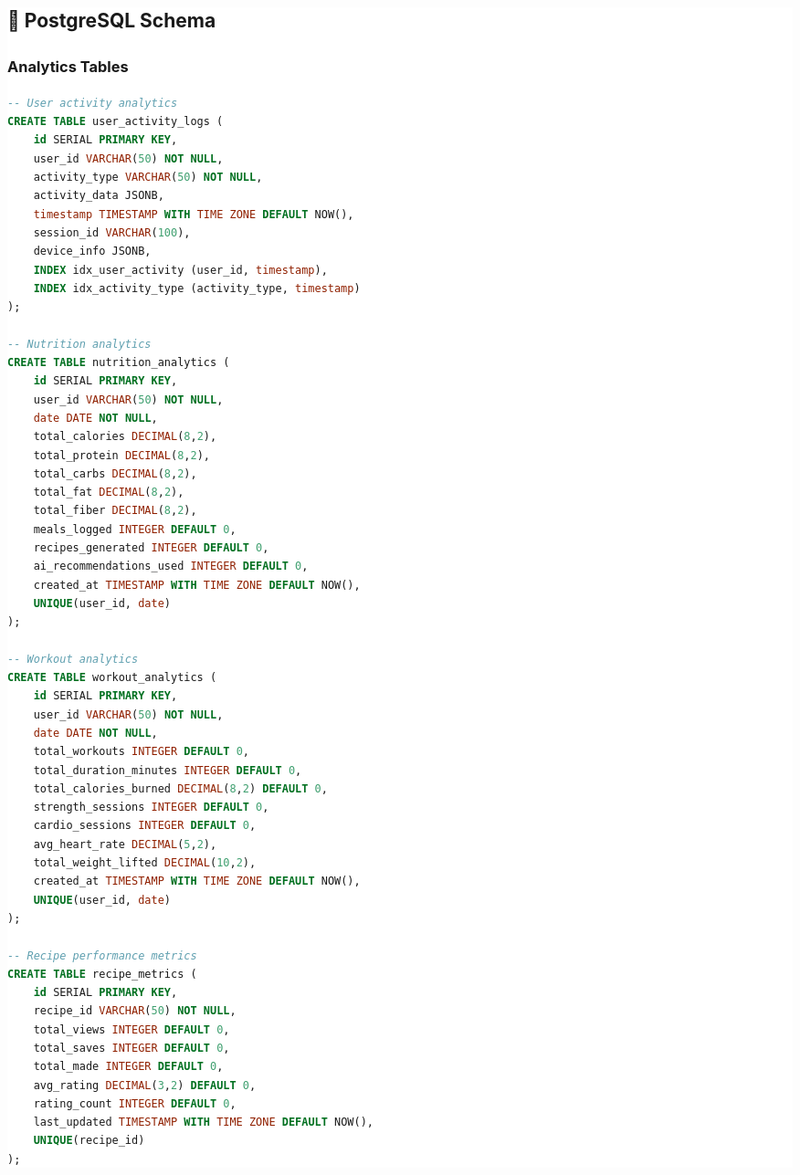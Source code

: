 ## 🐘 PostgreSQL Schema

### Analytics Tables
```sql
-- User activity analytics
CREATE TABLE user_activity_logs (
    id SERIAL PRIMARY KEY,
    user_id VARCHAR(50) NOT NULL,
    activity_type VARCHAR(50) NOT NULL,
    activity_data JSONB,
    timestamp TIMESTAMP WITH TIME ZONE DEFAULT NOW(),
    session_id VARCHAR(100),
    device_info JSONB,
    INDEX idx_user_activity (user_id, timestamp),
    INDEX idx_activity_type (activity_type, timestamp)
);

-- Nutrition analytics
CREATE TABLE nutrition_analytics (
    id SERIAL PRIMARY KEY,
    user_id VARCHAR(50) NOT NULL,
    date DATE NOT NULL,
    total_calories DECIMAL(8,2),
    total_protein DECIMAL(8,2),
    total_carbs DECIMAL(8,2),
    total_fat DECIMAL(8,2),
    total_fiber DECIMAL(8,2),
    meals_logged INTEGER DEFAULT 0,
    recipes_generated INTEGER DEFAULT 0,
    ai_recommendations_used INTEGER DEFAULT 0,
    created_at TIMESTAMP WITH TIME ZONE DEFAULT NOW(),
    UNIQUE(user_id, date)
);

-- Workout analytics
CREATE TABLE workout_analytics (
    id SERIAL PRIMARY KEY,
    user_id VARCHAR(50) NOT NULL,
    date DATE NOT NULL,
    total_workouts INTEGER DEFAULT 0,
    total_duration_minutes INTEGER DEFAULT 0,
    total_calories_burned DECIMAL(8,2) DEFAULT 0,
    strength_sessions INTEGER DEFAULT 0,
    cardio_sessions INTEGER DEFAULT 0,
    avg_heart_rate DECIMAL(5,2),
    total_weight_lifted DECIMAL(10,2),
    created_at TIMESTAMP WITH TIME ZONE DEFAULT NOW(),
    UNIQUE(user_id, date)
);

-- Recipe performance metrics
CREATE TABLE recipe_metrics (
    id SERIAL PRIMARY KEY,
    recipe_id VARCHAR(50) NOT NULL,
    total_views INTEGER DEFAULT 0,
    total_saves INTEGER DEFAULT 0,
    total_made INTEGER DEFAULT 0,
    avg_rating DECIMAL(3,2) DEFAULT 0,
    rating_count INTEGER DEFAULT 0,
    last_updated TIMESTAMP WITH TIME ZONE DEFAULT NOW(),
    UNIQUE(recipe_id)
);
```